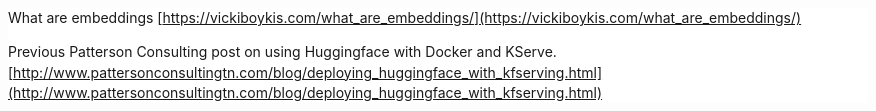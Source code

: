 What are embeddings
[https://vickiboykis.com/what_are_embeddings/](https://vickiboykis.com/what_are_embeddings/)

Previous Patterson Consulting post on using Huggingface with Docker and KServe.
[http://www.pattersonconsultingtn.com/blog/deploying_huggingface_with_kfserving.html](http://www.pattersonconsultingtn.com/blog/deploying_huggingface_with_kfserving.html) 

